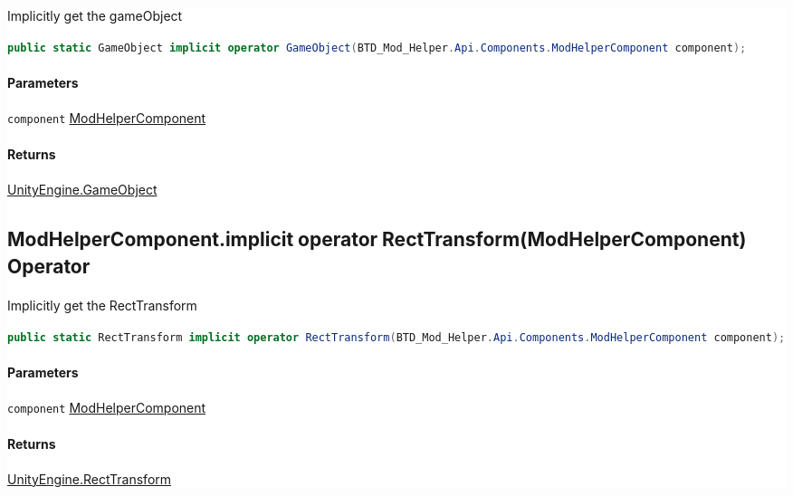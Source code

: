 Implicitly get the gameObject

```csharp
public static GameObject implicit operator GameObject(BTD_Mod_Helper.Api.Components.ModHelperComponent component);
```
#### Parameters

<a name='BTD_Mod_Helper.Api.Components.ModHelperComponent.op_ImplicitGameObject(BTD_Mod_Helper.Api.Components.ModHelperComponent).component'></a>

`component` [ModHelperComponent](BTD_Mod_Helper.Api.Components.ModHelperComponent.md 'BTD_Mod_Helper.Api.Components.ModHelperComponent')

#### Returns
[UnityEngine.GameObject](https://docs.microsoft.com/en-us/dotnet/api/UnityEngine.GameObject 'UnityEngine.GameObject')

<a name='BTD_Mod_Helper.Api.Components.ModHelperComponent.op_ImplicitRectTransform(BTD_Mod_Helper.Api.Components.ModHelperComponent)'></a>

## ModHelperComponent.implicit operator RectTransform(ModHelperComponent) Operator

Implicitly get the RectTransform

```csharp
public static RectTransform implicit operator RectTransform(BTD_Mod_Helper.Api.Components.ModHelperComponent component);
```
#### Parameters

<a name='BTD_Mod_Helper.Api.Components.ModHelperComponent.op_ImplicitRectTransform(BTD_Mod_Helper.Api.Components.ModHelperComponent).component'></a>

`component` [ModHelperComponent](BTD_Mod_Helper.Api.Components.ModHelperComponent.md 'BTD_Mod_Helper.Api.Components.ModHelperComponent')

#### Returns
[UnityEngine.RectTransform](https://docs.microsoft.com/en-us/dotnet/api/UnityEngine.RectTransform 'UnityEngine.RectTransform')